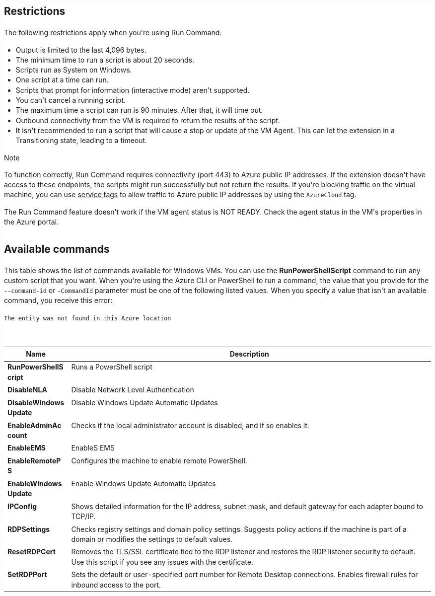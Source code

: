 ## Restrictions

The following restrictions apply when you're using Run Command:

* Output is limited to the last 4,096 bytes.
* The minimum time to run a script is about 20 seconds.
* Scripts run as System on Windows.
* One script at a time can run.
* Scripts that prompt for information (interactive mode) aren't supported.
* You can't cancel a running script.
* The maximum time a script can run is 90 minutes. After that, it will time out.
* Outbound connectivity from the VM is required to return the results of the script.
* It isn't recommended to run a script that will cause a stop or update of the VM Agent. This can let the extension in a Transitioning state, leading to a timeout.

> [!NOTE]
> To function correctly, Run Command requires connectivity (port 443) to Azure public IP addresses. If the extension doesn't have access to these endpoints, the scripts might run successfully but not return the results. If you're blocking traffic on the virtual machine, you can use [service tags](/azure/virtual-network/network-security-groups-overview#service-tags) to allow traffic to Azure public IP addresses by using the `AzureCloud` tag.
> 
> The Run Command feature doesn't work if the VM agent status is NOT READY. Check the agent status in the VM's properties in the Azure portal.

## Available commands

This table shows the list of commands available for Windows VMs. You can use the **RunPowerShellScript** command to run any custom script that you want. When you're using the Azure CLI or PowerShell to run a command, the value that you provide for the `--command-id` or `-CommandId` parameter must be one of the following listed values. When you specify a value that isn't an available command, you receive this error:

```error
The entity was not found in this Azure location
```
<br>

| **Name** | **Description** |
|---|---|
| **RunPowerShellScript** | Runs a PowerShell script |
| **DisableNLA** | Disable Network Level Authentication |
| **DisableWindowsUpdate** | Disable Windows Update Automatic Updates |
| **EnableAdminAccount** | Checks if the local administrator account is disabled, and if so enables it. |
| **EnableEMS** | EnableS EMS |
| **EnableRemotePS** | Configures the machine to enable remote PowerShell. |
| **EnableWindowsUpdate** | Enable Windows Update Automatic Updates |
| **IPConfig** | Shows detailed information for the IP address, subnet mask, and default gateway for each adapter bound to TCP/IP. |
| **RDPSettings** | Checks registry settings and domain policy settings. Suggests policy actions if the machine is part of a domain or modifies the settings to default values. |
| **ResetRDPCert** | Removes the TLS/SSL certificate tied to the RDP listener and restores the RDP listener security to default. Use this script if you see any issues with the certificate. |
| **SetRDPPort** | Sets the default or user-specified port number for Remote Desktop connections. Enables firewall rules for inbound access to the port. |
